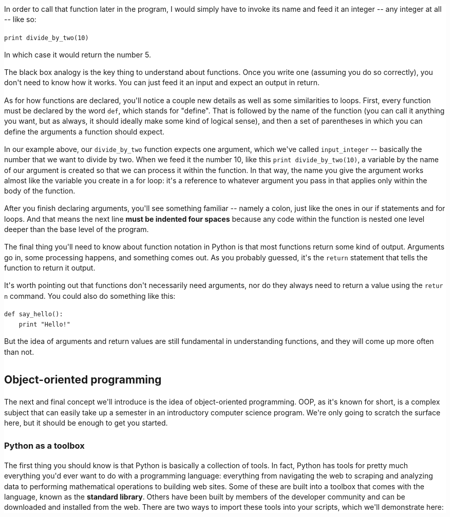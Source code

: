 In order to call that function later in the program, I would simply have to invoke its name and feed it an integer -- any integer at all -- like so:

```
print divide_by_two(10)
```

In which case it would return the number 5.

The black box analogy is the key thing to understand about functions. Once you write one (assuming you do so correctly), you don't need to know how it works. You can just feed it an input and expect an output in return.

As for how functions are declared, you'll notice a couple new details as well as some similarities to loops. First, every function must be declared by the word ```def```, which stands for "define". That is followed by the name of the function (you can call it anything you want, but as always, it should ideally make some kind of logical sense), and then a set of parentheses in which you can define the arguments a function should expect.

In our example above, our ```divide_by_two``` function expects one argument, which we've called ```input_integer``` -- basically the number that we want to divide by two. When we feed it the number 10, like this ```print divide_by_two(10)```, a variable by the name of our argument is created so that we can process it within the function. In that way, the name you give the argument works almost like the variable you create in a for loop: it's a reference to whatever argument you pass in that applies only within the body of the function.

After you finish declaring arguments, you'll see something familiar -- namely a colon, just like the ones in our if statements and for loops. And that means the next line **must be indented four spaces** because any code within the function is nested one level deeper than the base level of the program.

The final thing you'll need to know about function notation in Python is that most functions return some kind of output. Arguments go in, some processing happens, and something comes out. As you probably guessed, it's the ```return``` statement that tells the function to return it output.

It's worth pointing out that functions don't necessarily need arguments, nor do they always need to return a value using the ```return``` command. You could also do something like this:

```
def say_hello():
    print "Hello!"
```

But the idea of arguments and return values are still fundamental in understanding functions, and they will come up more often than not.

## Object-oriented programming

The next and final concept we'll introduce is the idea of object-oriented programming. OOP, as it's known for short, is a complex subject that can easily take up a semester in an introductory computer science program. We're only going to scratch the surface here, but it should be enough to get you started.

### Python as a toolbox

The first thing you should know is that Python is basically a collection of tools. In fact, Python has tools for pretty much everything you'd ever want to do with a programming language: everything from navigating the web to scraping and analyzing data to performing mathematical operations to building web sites. Some of these are built into a toolbox that comes with the language, known as the **standard library**. Others have been built by members of the developer community and can be downloaded and installed from the web. There are two ways to import these tools into your scripts, which we'll demonstrate here:
